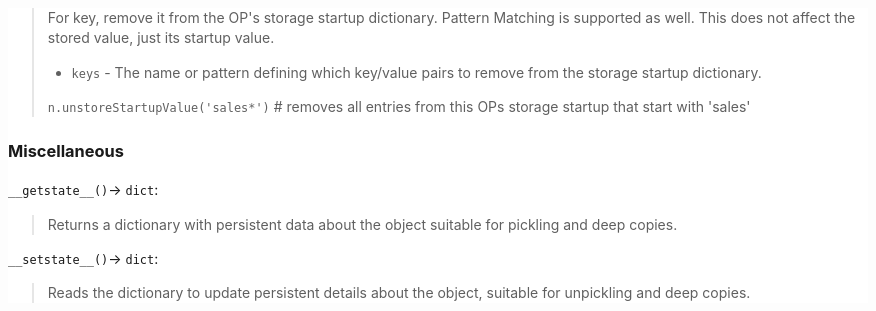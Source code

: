 > For key, remove it from the OP's storage startup dictionary. Pattern Matching is supported as well. This does not affect the stored value, just its startup value.
>
> - `keys` - The name or pattern defining which key/value pairs to remove from the storage startup dictionary.
>
> `n.unstoreStartupValue('sales*')` # removes all entries from this OPs storage startup that start with 'sales'

### Miscellaneous

`__getstate__()`→ `dict`:

> Returns a dictionary with persistent data about the object suitable for pickling and deep copies.

`__setstate__()`→ `dict`:

> Reads the dictionary to update persistent details about the object, suitable for unpickling and deep copies.
